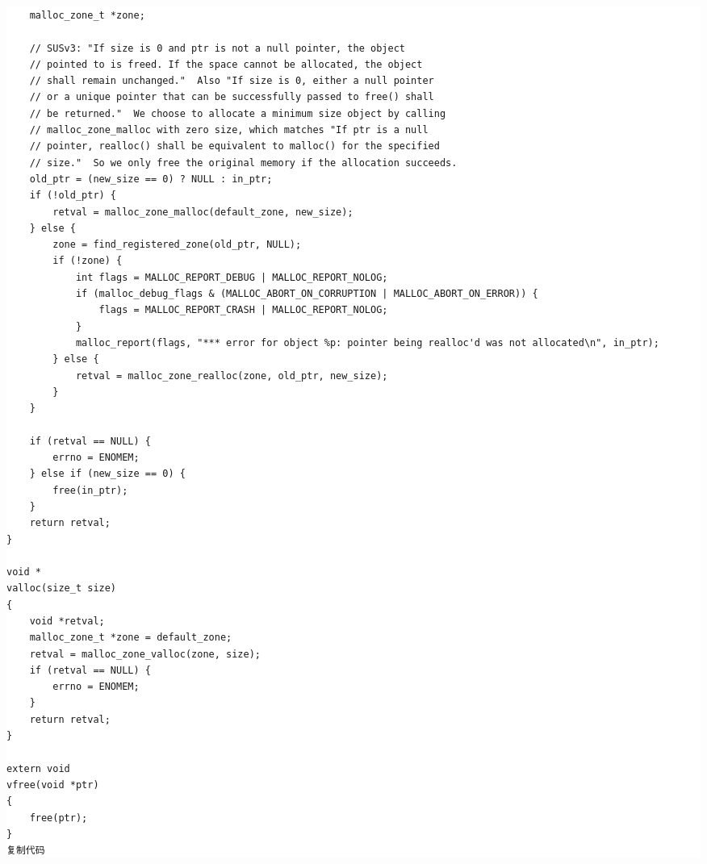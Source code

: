 ```
	malloc_zone_t *zone;

	// SUSv3: "If size is 0 and ptr is not a null pointer, the object
	// pointed to is freed. If the space cannot be allocated, the object
	// shall remain unchanged."  Also "If size is 0, either a null pointer
	// or a unique pointer that can be successfully passed to free() shall
	// be returned."  We choose to allocate a minimum size object by calling
	// malloc_zone_malloc with zero size, which matches "If ptr is a null
	// pointer, realloc() shall be equivalent to malloc() for the specified
	// size."  So we only free the original memory if the allocation succeeds.
	old_ptr = (new_size == 0) ? NULL : in_ptr;
	if (!old_ptr) {
		retval = malloc_zone_malloc(default_zone, new_size);
	} else {
		zone = find_registered_zone(old_ptr, NULL);
		if (!zone) {
			int flags = MALLOC_REPORT_DEBUG | MALLOC_REPORT_NOLOG;
			if (malloc_debug_flags & (MALLOC_ABORT_ON_CORRUPTION | MALLOC_ABORT_ON_ERROR)) {
				flags = MALLOC_REPORT_CRASH | MALLOC_REPORT_NOLOG;
			}
			malloc_report(flags, "*** error for object %p: pointer being realloc'd was not allocated\n", in_ptr);
		} else {
			retval = malloc_zone_realloc(zone, old_ptr, new_size);
		}
	}

	if (retval == NULL) {
		errno = ENOMEM;
	} else if (new_size == 0) {
		free(in_ptr);
	}
	return retval;
}

void *
valloc(size_t size)
{
	void *retval;
	malloc_zone_t *zone = default_zone;
	retval = malloc_zone_valloc(zone, size);
	if (retval == NULL) {
		errno = ENOMEM;
	}
	return retval;
}

extern void
vfree(void *ptr)
{
	free(ptr);
}
复制代码
```
